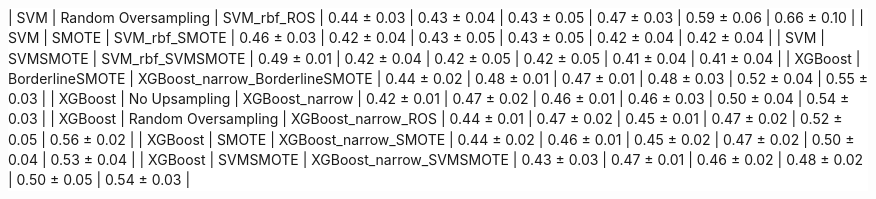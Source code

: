 | SVM                             | Random Oversampling           | SVM_rbf_ROS                                  | 0.44 $\pm$ 0.03 | 0.43 $\pm$ 0.04             | 0.43 $\pm$ 0.05         | 0.47 $\pm$ 0.03          | 0.59 $\pm$ 0.06                           | 0.66 $\pm$ 0.10     |
| SVM                             | SMOTE                         | SVM_rbf_SMOTE                                | 0.46 $\pm$ 0.03 | 0.42 $\pm$ 0.04             | 0.43 $\pm$ 0.05         | 0.43 $\pm$ 0.05          | 0.42 $\pm$ 0.04                           | 0.42 $\pm$ 0.04     |
| SVM                             | SVMSMOTE                      | SVM_rbf_SVMSMOTE                             | 0.49 $\pm$ 0.01 | 0.42 $\pm$ 0.04             | 0.42 $\pm$ 0.05         | 0.42 $\pm$ 0.05          | 0.41 $\pm$ 0.04                           | 0.41 $\pm$ 0.04     |
| XGBoost                         | BorderlineSMOTE               | XGBoost_narrow_BorderlineSMOTE               | 0.44 $\pm$ 0.02 | 0.48 $\pm$ 0.01             | 0.47 $\pm$ 0.01         | 0.48 $\pm$ 0.03          | 0.52 $\pm$ 0.04                           | 0.55 $\pm$ 0.03     |
| XGBoost                         | No Upsampling                 | XGBoost_narrow                               | 0.42 $\pm$ 0.01 | 0.47 $\pm$ 0.02             | 0.46 $\pm$ 0.01         | 0.46 $\pm$ 0.03          | 0.50 $\pm$ 0.04                           | 0.54 $\pm$ 0.03     |
| XGBoost                         | Random Oversampling           | XGBoost_narrow_ROS                           | 0.44 $\pm$ 0.01 | 0.47 $\pm$ 0.02             | 0.45 $\pm$ 0.01         | 0.47 $\pm$ 0.02          | 0.52 $\pm$ 0.05                           | 0.56 $\pm$ 0.02     |
| XGBoost                         | SMOTE                         | XGBoost_narrow_SMOTE                         | 0.44 $\pm$ 0.02 | 0.46 $\pm$ 0.01             | 0.45 $\pm$ 0.02         | 0.47 $\pm$ 0.02          | 0.50 $\pm$ 0.04                           | 0.53 $\pm$ 0.04     |
| XGBoost                         | SVMSMOTE                      | XGBoost_narrow_SVMSMOTE                      | 0.43 $\pm$ 0.03 | 0.47 $\pm$ 0.01             | 0.46 $\pm$ 0.02         | 0.48 $\pm$ 0.02          | 0.50 $\pm$ 0.05                           | 0.54 $\pm$ 0.03     |